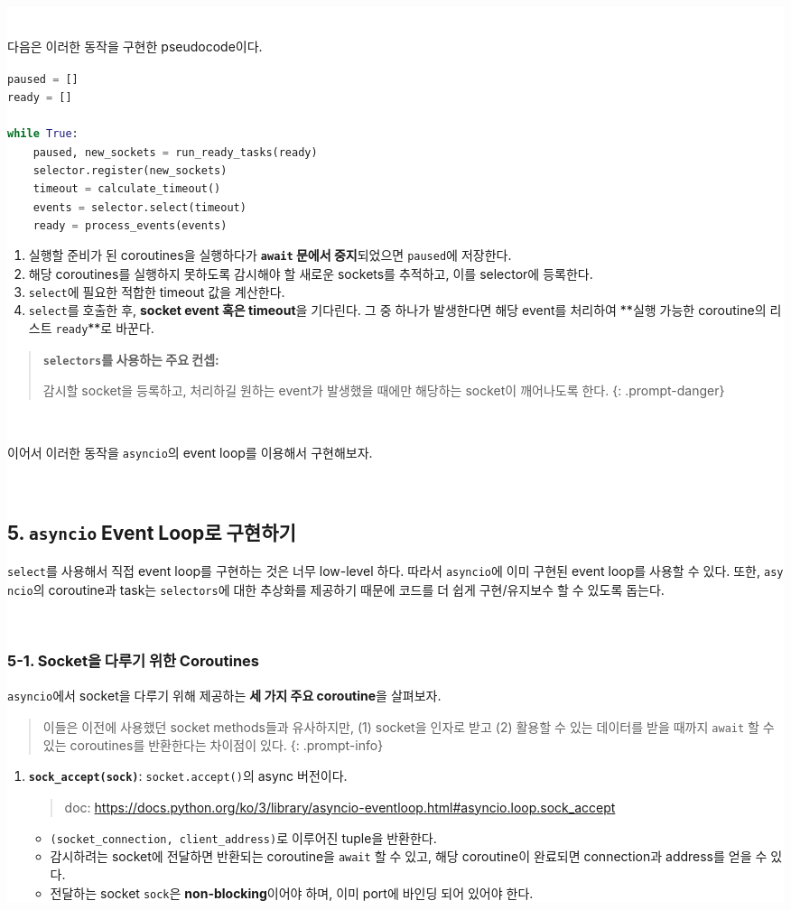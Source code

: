<br>

다음은 이러한 동작을 구현한 pseudocode이다.

```python
paused = []
ready = []

while True:
    paused, new_sockets = run_ready_tasks(ready)
    selector.register(new_sockets)
    timeout = calculate_timeout()
    events = selector.select(timeout)
    ready = process_events(events)
```

1. 실행할 준비가 된 coroutines을 실행하다가 **`await` 문에서 중지**되었으면 `paused`에 저장한다.
2. 해당 coroutines를 실행하지 못하도록 감시해야 할 새로운 sockets를 추적하고, 이를 selector에 등록한다.
3. `select`에 필요한 적합한 timeout 값을 계산한다.
4. `select`를 호출한 후, **socket event 혹은 timeout**을 기다린다. 그 중 하나가 발생한다면 해당 event를 처리하여 **실행 가능한 coroutine의 리스트 `ready`**로 바꾼다.


> **`selectors`를 사용하는 주요 컨셉:**
>
> 감시할 socket을 등록하고, 처리하길 원하는 event가 발생했을 때에만 해당하는 socket이 깨어나도록 한다.
{: .prompt-danger}

<br>

이어서 이러한 동작을 `asyncio`의 event loop를 이용해서 구현해보자.

<br>

## 5. `asyncio` Event Loop로 구현하기

`select`를 사용해서 직접 event loop를 구현하는 것은 너무 low-level 하다. 따라서 `asyncio`에 이미 구현된 event loop를 사용할 수 있다. 또한, `asyncio`의 coroutine과 task는 `selectors`에 대한 추상화를 제공하기 때문에 코드를 더 쉽게 구현/유지보수 할 수 있도록 돕는다.

<br>

### 5-1. Socket을 다루기 위한 Coroutines

`asyncio`에서 socket을 다루기 위해 제공하는 **세 가지 주요 coroutine**을 살펴보자.

> 이들은 이전에 사용했던 socket methods들과 유사하지만, <span class="shl">(1) socket을 인자로 받고</span> <span class="shl">(2) 활용할 수 있는 데이터를 받을 때까지 `await` 할 수 있는 coroutines를 반환</span>한다는 차이점이 있다.
{: .prompt-info}

1. **`sock_accept(sock)`**: `socket.accept()`의 async 버전이다.
    
    > doc: <https://docs.python.org/ko/3/library/asyncio-eventloop.html#asyncio.loop.sock_accept>
    
    - `(socket_connection, client_address)`로 이루어진 tuple을 반환한다.
    - 감시하려는 socket에 전달하면 반환되는 coroutine을 `await` 할 수 있고, 해당 coroutine이 완료되면 connection과 address를 얻을 수 있다.
    - 전달하는 socket `sock`은 **non-blocking**이어야 하며, 이미 port에 바인딩 되어 있어야 한다.
    